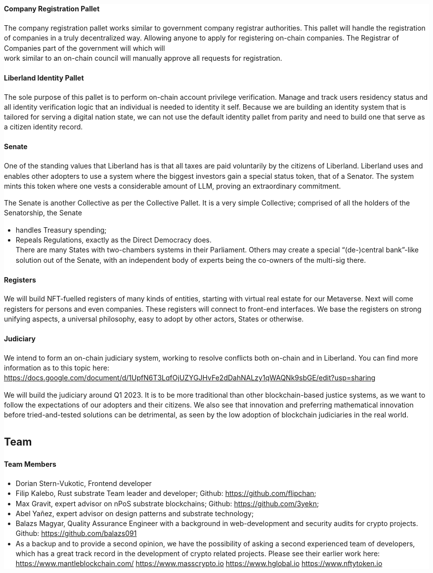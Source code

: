 #### Company Registration Pallet    
The company registration pallet works similar to government company registrar authorities. This pallet will handle the registration of companies in a truly decentralized way. Allowing anyone to apply for registering on-chain companies. The Registrar of Companies part of the government will which will  
work similar to an on-chain council will manually approve all requests for registration.  


#### Liberland Identity Pallet   
The sole purpose of this pallet is to perform on-chain account privilege verification. Manage and track users residency status and all identity verification logic that an individual is needed to identity it self. Because we are building an identity system that is tailored for serving a digital nation state, we can not use the default identity pallet from parity and need to build one that serve as a citizen identity record.

####  Senate   
One of the standing values that Liberland has is that all taxes are paid voluntarily by the citizens of Liberland. Liberland uses and enables other adopters to use a system where the biggest investors gain a special status token, that of a Senator. The system mints this token where one vests a considerable amount of LLM, proving an extraordinary commitment.

The Senate is another Collective as per the Collective Pallet. It is a very simple Collective; comprised of all the holders of the Senatorship, the Senate 
-  handles Treasury spending; 
-  Repeals Regulations, exactly as the Direct Democracy does.   
There are many States with two-chambers systems in their Parliament. Others may create a special “(de-)central bank”-like solution out of the Senate, with an independent body of experts being the co-owners of the multi-sig there.

#### Registers  

We will build NFT-fuelled registers of many kinds of entities, starting with virtual real estate for our Metaverse. Next will come registers for persons and even companies. These registers will connect to front-end interfaces. We base the registers on strong unifying aspects, a universal philosophy, easy to adopt by other actors, States or otherwise.


#### Judiciary   

We intend to form an on-chain judiciary system, working to resolve conflicts both on-chain and in Liberland. You can find more information as to this topic here:
https://docs.google.com/document/d/1UpfN6T3LqfOjUZYGJHvFe2dDahNALzy1qWAQNk9sbGE/edit?usp=sharing

We will build the judiciary around Q1 2023. It is to be more traditional than other blockchain-based justice systems, as we want to follow the expectations of our adopters and their citizens. We also see that innovation and preferring mathematical innovation before tried-and-tested solutions can be detrimental, as seen by the low adoption of blockchain judiciaries in the real world.

## Team   
#### Team Members   
-  Dorian Stern-Vukotic, Frontend developer
-  Filip Kalebo, Rust substrate Team leader and developer; Github: https://github.com/flipchan;
-  Max Gravit, expert advisor on nPoS substrate blockchains; Github: https://github.com/3yekn;
-  Abel Yañez, expert advisor on design patterns and substrate technology;
-  Balazs Magyar, Quality Assurance Engineer with a background in web-development and security audits for crypto projects. Github: https://github.com/balazs091
-  As a backup and to provide a second opinion, we have the possibility of asking a second experienced team of developers, which has a great track record in the development of crypto related projects. Please see their earlier work here:
https://www.mantleblockchain.com/
https://www.masscrypto.io
https://www.hglobal.io
https://www.nftytoken.io

